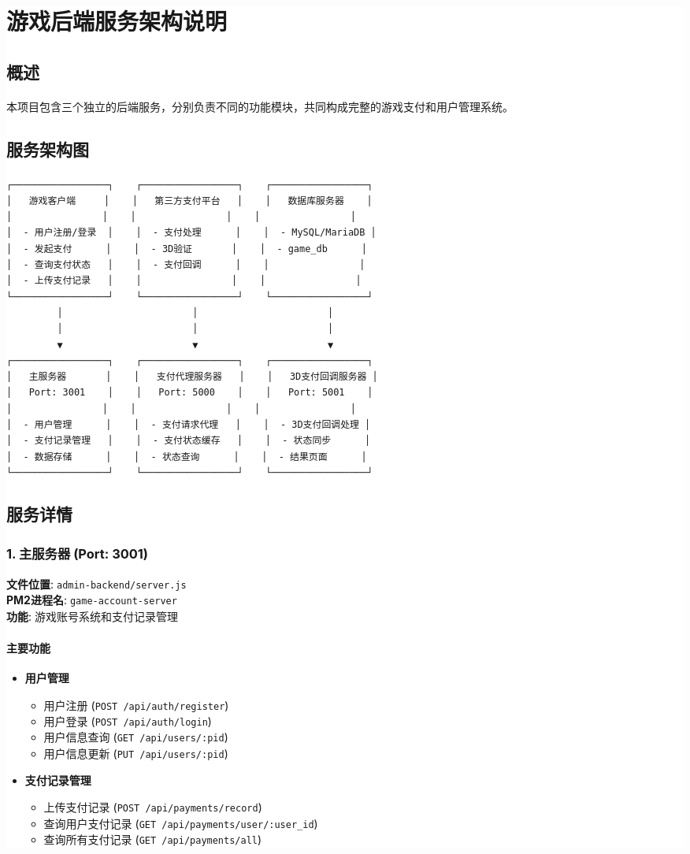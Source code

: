 # 游戏后端服务架构说明

## 概述

本项目包含三个独立的后端服务，分别负责不同的功能模块，共同构成完整的游戏支付和用户管理系统。

## 服务架构图

```
┌─────────────────┐    ┌─────────────────┐    ┌─────────────────┐
│   游戏客户端     │    │   第三方支付平台   │    │   数据库服务器    │
│                │    │                │    │                │
│  - 用户注册/登录  │    │  - 支付处理      │    │  - MySQL/MariaDB │
│  - 发起支付      │    │  - 3D验证       │    │  - game_db      │
│  - 查询支付状态   │    │  - 支付回调      │    │                │
│  - 上传支付记录   │    │                │    │                │
└─────────────────┘    └─────────────────┘    └─────────────────┘
         │                       │                       │
         │                       │                       │
         ▼                       ▼                       ▼
┌─────────────────┐    ┌─────────────────┐    ┌─────────────────┐
│   主服务器       │    │   支付代理服务器   │    │   3D支付回调服务器 │
│   Port: 3001    │    │   Port: 5000    │    │   Port: 5001    │
│                │    │                │    │                │
│  - 用户管理      │    │  - 支付请求代理   │    │  - 3D支付回调处理 │
│  - 支付记录管理   │    │  - 支付状态缓存   │    │  - 状态同步      │
│  - 数据存储      │    │  - 状态查询      │    │  - 结果页面      │
└─────────────────┘    └─────────────────┘    └─────────────────┘
```

## 服务详情

### 1. 主服务器 (Port: 3001)

**文件位置**: `admin-backend/server.js`  
**PM2进程名**: `game-account-server`  
**功能**: 游戏账号系统和支付记录管理

#### 主要功能
- **用户管理**
  - 用户注册 (`POST /api/auth/register`)
  - 用户登录 (`POST /api/auth/login`)
  - 用户信息查询 (`GET /api/users/:pid`)
  - 用户信息更新 (`PUT /api/users/:pid`)

- **支付记录管理**
  - 上传支付记录 (`POST /api/payments/record`)
  - 查询用户支付记录 (`GET /api/payments/user/:user_id`)
  - 查询所有支付记录 (`GET /api/payments/all`)
